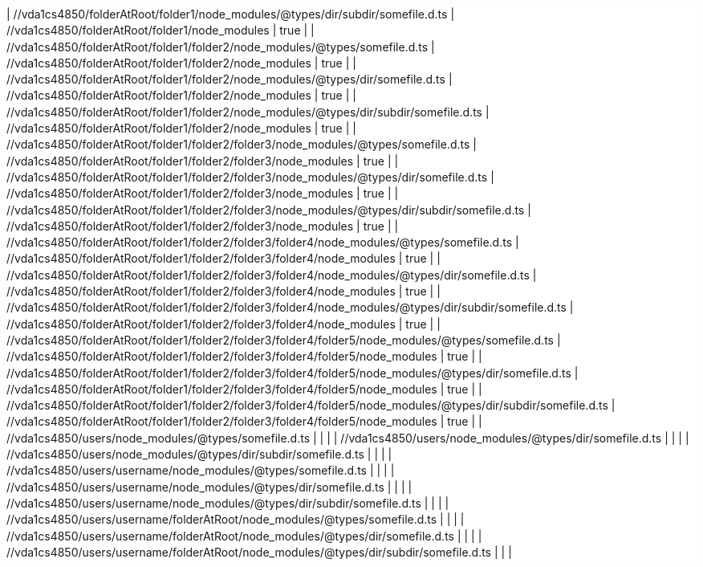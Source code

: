 | //vda1cs4850/folderAtRoot/folder1/node_modules/@types/dir/subdir/somefile.d.ts                                               | //vda1cs4850/folderAtRoot/folder1/node_modules                                                                               | true      |
| //vda1cs4850/folderAtRoot/folder1/folder2/node_modules/@types/somefile.d.ts                                                  | //vda1cs4850/folderAtRoot/folder1/folder2/node_modules                                                                       | true      |
| //vda1cs4850/folderAtRoot/folder1/folder2/node_modules/@types/dir/somefile.d.ts                                              | //vda1cs4850/folderAtRoot/folder1/folder2/node_modules                                                                       | true      |
| //vda1cs4850/folderAtRoot/folder1/folder2/node_modules/@types/dir/subdir/somefile.d.ts                                       | //vda1cs4850/folderAtRoot/folder1/folder2/node_modules                                                                       | true      |
| //vda1cs4850/folderAtRoot/folder1/folder2/folder3/node_modules/@types/somefile.d.ts                                          | //vda1cs4850/folderAtRoot/folder1/folder2/folder3/node_modules                                                               | true      |
| //vda1cs4850/folderAtRoot/folder1/folder2/folder3/node_modules/@types/dir/somefile.d.ts                                      | //vda1cs4850/folderAtRoot/folder1/folder2/folder3/node_modules                                                               | true      |
| //vda1cs4850/folderAtRoot/folder1/folder2/folder3/node_modules/@types/dir/subdir/somefile.d.ts                               | //vda1cs4850/folderAtRoot/folder1/folder2/folder3/node_modules                                                               | true      |
| //vda1cs4850/folderAtRoot/folder1/folder2/folder3/folder4/node_modules/@types/somefile.d.ts                                  | //vda1cs4850/folderAtRoot/folder1/folder2/folder3/folder4/node_modules                                                       | true      |
| //vda1cs4850/folderAtRoot/folder1/folder2/folder3/folder4/node_modules/@types/dir/somefile.d.ts                              | //vda1cs4850/folderAtRoot/folder1/folder2/folder3/folder4/node_modules                                                       | true      |
| //vda1cs4850/folderAtRoot/folder1/folder2/folder3/folder4/node_modules/@types/dir/subdir/somefile.d.ts                       | //vda1cs4850/folderAtRoot/folder1/folder2/folder3/folder4/node_modules                                                       | true      |
| //vda1cs4850/folderAtRoot/folder1/folder2/folder3/folder4/folder5/node_modules/@types/somefile.d.ts                          | //vda1cs4850/folderAtRoot/folder1/folder2/folder3/folder4/folder5/node_modules                                               | true      |
| //vda1cs4850/folderAtRoot/folder1/folder2/folder3/folder4/folder5/node_modules/@types/dir/somefile.d.ts                      | //vda1cs4850/folderAtRoot/folder1/folder2/folder3/folder4/folder5/node_modules                                               | true      |
| //vda1cs4850/folderAtRoot/folder1/folder2/folder3/folder4/folder5/node_modules/@types/dir/subdir/somefile.d.ts               | //vda1cs4850/folderAtRoot/folder1/folder2/folder3/folder4/folder5/node_modules                                               | true      |
| //vda1cs4850/users/node_modules/@types/somefile.d.ts                                                                         |                                                                                                                              |           |
| //vda1cs4850/users/node_modules/@types/dir/somefile.d.ts                                                                     |                                                                                                                              |           |
| //vda1cs4850/users/node_modules/@types/dir/subdir/somefile.d.ts                                                              |                                                                                                                              |           |
| //vda1cs4850/users/username/node_modules/@types/somefile.d.ts                                                                |                                                                                                                              |           |
| //vda1cs4850/users/username/node_modules/@types/dir/somefile.d.ts                                                            |                                                                                                                              |           |
| //vda1cs4850/users/username/node_modules/@types/dir/subdir/somefile.d.ts                                                     |                                                                                                                              |           |
| //vda1cs4850/users/username/folderAtRoot/node_modules/@types/somefile.d.ts                                                   |                                                                                                                              |           |
| //vda1cs4850/users/username/folderAtRoot/node_modules/@types/dir/somefile.d.ts                                               |                                                                                                                              |           |
| //vda1cs4850/users/username/folderAtRoot/node_modules/@types/dir/subdir/somefile.d.ts                                        |                                                                                                                              |           |